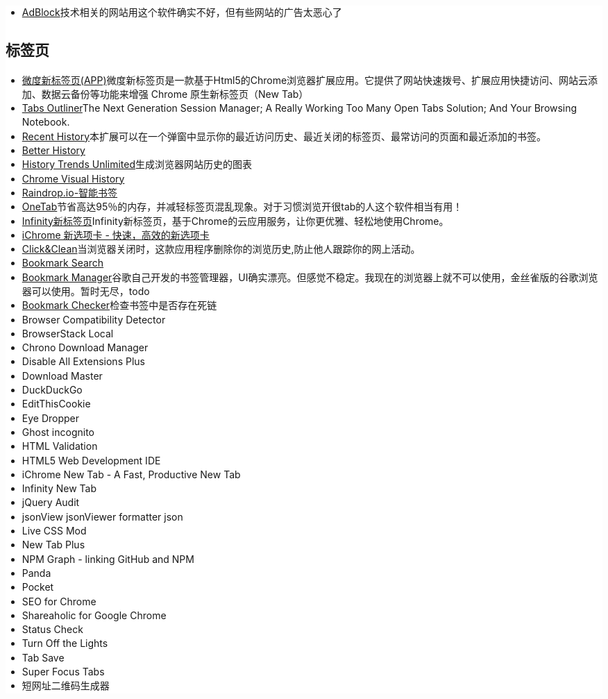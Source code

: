 - [AdBlock](https://chrome.google.com/webstore/detail/gighmmpiobklfepjocnamgkkbiglidom)技术相关的网站用这个软件确实不好，但有些网站的广告太恶心了

## 标签页 ##

- [微度新标签页(APP)](https://chrome.google.com/webstore/detail/dlmmfcbpgflaeiipmbhelananakfcodj)微度新标签页是一款基于Html5的Chrome浏览器扩展应用。它提供了网站快速拨号、扩展应用快捷访问、网站云添加、数据云备份等功能来增强 Chrome 原生新标签页（New Tab）
- [Tabs Outliner](https://chrome.google.com/webstore/detail/eggkanocgddhmamlbiijnphhppkpkmkl)The Next Generation Session Manager; A Really Working Too Many Open Tabs Solution; And Your Browsing Notebook.
- [Recent History](https://chrome.google.com/webstore/detail/fbmkfdfomhhlonpbnpiibloacemdhjjm)本扩展可以在一个弹窗中显示你的最近访问历史、最近关闭的标签页、最常访问的页面和最近添加的书签。
- [Better History](https://chrome.google.com/webstore/detail/obciceimmggglbmelaidpjlmodcebijb)
- [History Trends Unlimited](https://chrome.google.com/webstore/detail/pnmchffiealhkdloeffcdnbgdnedheme)生成浏览器网站历史的图表
- [Chrome Visual History](https://chrome.google.com/webstore/detail/chrome-visual-history/dkccpmgeknngdmagkjjacapdecnoeiai)
- [Raindrop.io-智能书签](https://raindrop.io/)
- [OneTab](https://chrome.google.com/webstore/detail/chphlpgkkbolifaimnlloiipkdnihall)节省高达95％的内存，并减轻标签页混乱现象。对于习惯浏览开很tab的人这个软件相当有用！
- [Infinity新标签页](https://chrome.google.com/webstore/detail/dbfmnekepjoapopniengjbcpnbljalfg)Infinity新标签页，基于Chrome的云应用服务，让你更优雅、轻松地使用Chrome。
- [iChrome 新选项卡 - 快速，高效的新选项卡](https://chrome.google.com/webstore/detail/iccjgbbjckehppnpajnmplcccjcgbdep)
- [Click&Clean](https://chrome.google.com/webstore/detail/clickclean/ghgabhipcejejjmhhchfonmamedcbeod)当浏览器关闭时，这款应用程序删除你的浏览历史,防止他人跟踪你的网上活动。
- [Bookmark Search](https://chrome.google.com/webstore/detail/hhmokalkpaiacdofbcddkogifepbaijk)
- [Bookmark Manager](https://chrome.google.com/webstore/detail/gmlllbghnfkpflemihljekbapjopfjik)谷歌自己开发的书签管理器，UI确实漂亮。但感觉不稳定。我现在的浏览器上就不可以使用，金丝雀版的谷歌浏览器可以使用。暂时无尽，todo
- [Bookmark Checker](https://chrome.google.com/webstore/detail/bookmark-checker/lnboppjpcdnckcklbmjmdahfkpmgglec)检查书签中是否存在死链
- Browser Compatibility Detector
- BrowserStack Local
- Chrono Download Manager
- Disable All Extensions Plus
- Download Master
- DuckDuckGo
- EditThisCookie
- Eye Dropper
- Ghost incognito
- HTML Validation
- HTML5 Web Development IDE
- iChrome New Tab - A Fast, Productive New Tab
- Infinity New Tab
- jQuery Audit
- jsonView jsonViewer formatter json
- Live CSS Mod
- New Tab Plus
- NPM Graph - linking GitHub and NPM
- Panda
- Pocket
- SEO for Chrome
- Shareaholic for Google Chrome
- Status Check
- Turn Off the Lights
- Tab Save
- Super Focus Tabs
- 短网址二维码生成器
